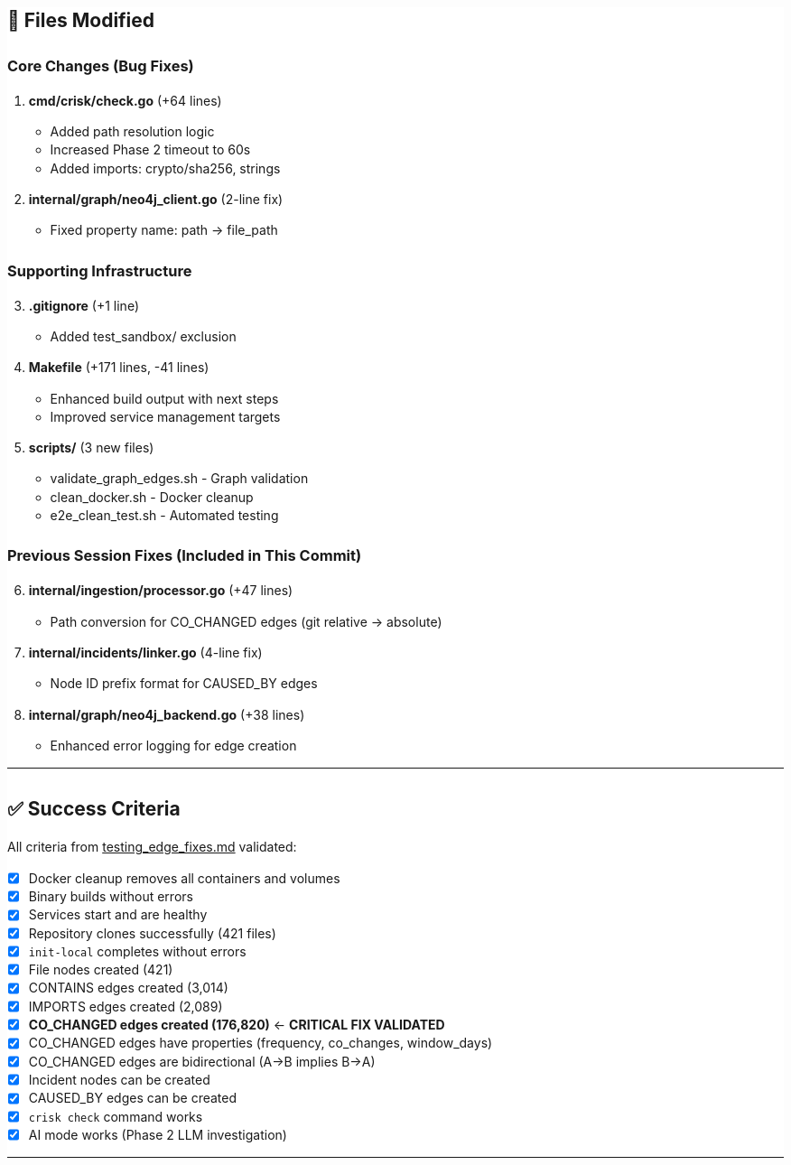 
## 📁 Files Modified

### Core Changes (Bug Fixes)
1. **cmd/crisk/check.go** (+64 lines)
   - Added path resolution logic
   - Increased Phase 2 timeout to 60s
   - Added imports: crypto/sha256, strings

2. **internal/graph/neo4j_client.go** (2-line fix)
   - Fixed property name: path → file_path

### Supporting Infrastructure
3. **.gitignore** (+1 line)
   - Added test_sandbox/ exclusion

4. **Makefile** (+171 lines, -41 lines)
   - Enhanced build output with next steps
   - Improved service management targets

5. **scripts/** (3 new files)
   - validate_graph_edges.sh - Graph validation
   - clean_docker.sh - Docker cleanup
   - e2e_clean_test.sh - Automated testing

### Previous Session Fixes (Included in This Commit)
6. **internal/ingestion/processor.go** (+47 lines)
   - Path conversion for CO_CHANGED edges (git relative → absolute)

7. **internal/incidents/linker.go** (4-line fix)
   - Node ID prefix format for CAUSED_BY edges

8. **internal/graph/neo4j_backend.go** (+38 lines)
   - Enhanced error logging for edge creation

---

## ✅ Success Criteria

All criteria from [testing_edge_fixes.md](integration_guides/testing_edge_fixes.md) validated:

- [x] Docker cleanup removes all containers and volumes
- [x] Binary builds without errors
- [x] Services start and are healthy
- [x] Repository clones successfully (421 files)
- [x] `init-local` completes without errors
- [x] File nodes created (421)
- [x] CONTAINS edges created (3,014)
- [x] IMPORTS edges created (2,089)
- [x] **CO_CHANGED edges created (176,820)** ← **CRITICAL FIX VALIDATED**
- [x] CO_CHANGED edges have properties (frequency, co_changes, window_days)
- [x] CO_CHANGED edges are bidirectional (A→B implies B→A)
- [x] Incident nodes can be created
- [x] CAUSED_BY edges can be created
- [x] `crisk check` command works
- [x] AI mode works (Phase 2 LLM investigation)

---